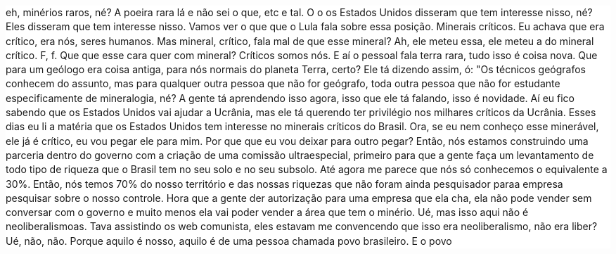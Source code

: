 eh, minérios raros, né? A poeira rara lá
e não sei o que, etc e tal. O o os
Estados Unidos disseram que tem
interesse nisso, né? Eles disseram que
tem interesse nisso. Vamos ver o que que
o Lula fala sobre essa posição.
Minerais críticos.
Eu
achava que era crítico, era nós, seres
humanos. Mas mineral, crítico, fala mal
de que esse mineral?
Ah, ele meteu essa, ele meteu a do
mineral crítico.
F, f. Que que esse cara quer com
mineral? Críticos somos nós. E aí o
pessoal fala terra rara, tudo isso é
coisa nova.
Que para um geólogo era coisa antiga,
para nós normais do planeta Terra,
certo? Ele tá dizendo assim, ó: "Os
técnicos geógrafos conhecem do assunto,
mas para qualquer outra pessoa que não
for geógrafo, toda outra pessoa que não
for estudante especificamente de
mineralogia,
né? A gente tá aprendendo isso agora,
isso que ele tá falando,
isso é novidade. Aí eu fico sabendo que
os Estados Unidos vai ajudar a Ucrânia,
mas ele tá querendo ter privilégio nos
milhares críticos da Ucrânia.
Esses dias eu li a matéria que os
Estados Unidos tem interesse no minerais
críticos do Brasil.
Ora, se eu nem conheço esse minerável,
ele já é crítico, eu vou pegar ele para
mim. Por que que eu vou deixar para
outro pegar? Então, nós estamos
construindo uma parceria dentro do
governo com a criação de uma comissão
ultraespecial,
primeiro para que a gente faça um
levantamento de todo tipo de riqueza que
o Brasil tem no seu solo e no seu
subsolo.
Até agora me parece que nós só
conhecemos o equivalente a 30%.
Então, nós temos 70% do nosso território
e das nossas riquezas que não foram
ainda pesquisador
paraa empresa pesquisar sobre o nosso
controle. Hora que a gente der
autorização para uma empresa que ela
cha, ela não pode vender sem conversar
com o governo e muito menos ela vai
poder vender a área que tem o minério.
Ué, mas isso aqui não é
neoliberalismoas.
Tava assistindo os web comunista, eles
estavam me convencendo que isso era
neoliberalismo, não era liber? Ué, não,
não.
Porque aquilo é nosso, aquilo é de uma
pessoa chamada povo brasileiro. E o povo
